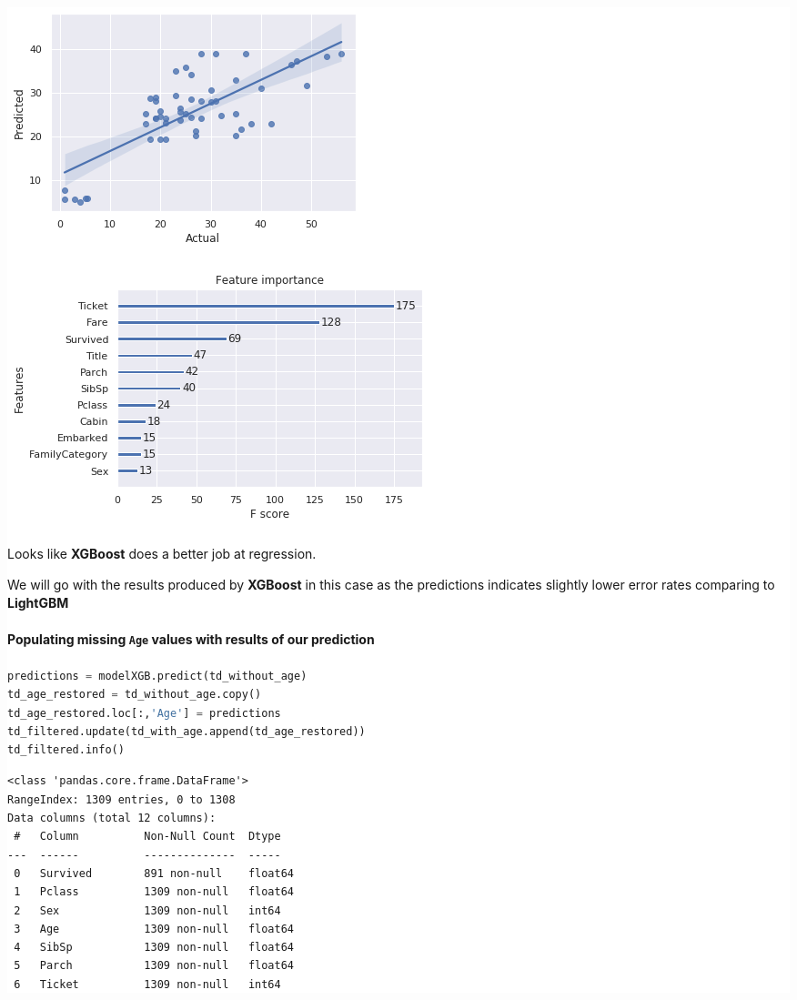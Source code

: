 

![png](output_35_1.png)



![png](output_35_2.png)


Looks like **XGBoost** does a better job at regression. 

We will go with the results produced by **XGBoost** in this case as the predictions indicates slightly lower error rates comparing to **LightGBM**

#### Populating missing `Age` values with results of our prediction


```python
predictions = modelXGB.predict(td_without_age)
td_age_restored = td_without_age.copy()
td_age_restored.loc[:,'Age'] = predictions
td_filtered.update(td_with_age.append(td_age_restored))
td_filtered.info()
```

    <class 'pandas.core.frame.DataFrame'>
    RangeIndex: 1309 entries, 0 to 1308
    Data columns (total 12 columns):
     #   Column          Non-Null Count  Dtype  
    ---  ------          --------------  -----  
     0   Survived        891 non-null    float64
     1   Pclass          1309 non-null   float64
     2   Sex             1309 non-null   int64  
     3   Age             1309 non-null   float64
     4   SibSp           1309 non-null   float64
     5   Parch           1309 non-null   float64
     6   Ticket          1309 non-null   int64  